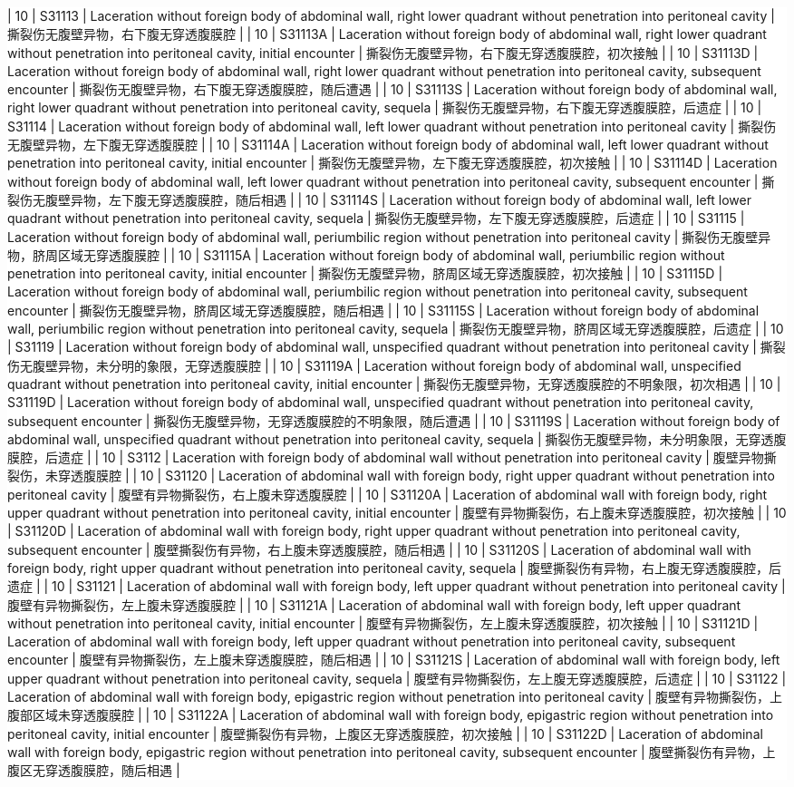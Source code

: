 | 10        | S31113    | Laceration without foreign body of abdominal wall, right lower quadrant without penetration into peritoneal cavity                           | 撕裂伤无腹壁异物，右下腹无穿透腹膜腔                      |
| 10        | S31113A   | Laceration without foreign body of abdominal wall, right lower quadrant without penetration into peritoneal cavity, initial encounter        | 撕裂伤无腹壁异物，右下腹无穿透腹膜腔，初次接触                 |
| 10        | S31113D   | Laceration without foreign body of abdominal wall, right lower quadrant without penetration into peritoneal cavity, subsequent encounter     | 撕裂伤无腹壁异物，右下腹无穿透腹膜腔，随后遭遇                 |
| 10        | S31113S   | Laceration without foreign body of abdominal wall, right lower quadrant without penetration into peritoneal cavity, sequela                  | 撕裂伤无腹壁异物，右下腹无穿透腹膜腔，后遗症                  |
| 10        | S31114    | Laceration without foreign body of abdominal wall, left lower quadrant without penetration into peritoneal cavity                            | 撕裂伤无腹壁异物，左下腹无穿透腹膜腔                      |
| 10        | S31114A   | Laceration without foreign body of abdominal wall, left lower quadrant without penetration into peritoneal cavity, initial encounter         | 撕裂伤无腹壁异物，左下腹无穿透腹膜腔，初次接触                 |
| 10        | S31114D   | Laceration without foreign body of abdominal wall, left lower quadrant without penetration into peritoneal cavity, subsequent encounter      | 撕裂伤无腹壁异物，左下腹无穿透腹膜腔，随后相遇                 |
| 10        | S31114S   | Laceration without foreign body of abdominal wall, left lower quadrant without penetration into peritoneal cavity, sequela                   | 撕裂伤无腹壁异物，左下腹无穿透腹膜腔，后遗症                  |
| 10        | S31115    | Laceration without foreign body of abdominal wall, periumbilic region without penetration into peritoneal cavity                             | 撕裂伤无腹壁异物，脐周区域无穿透腹膜腔                     |
| 10        | S31115A   | Laceration without foreign body of abdominal wall, periumbilic region without penetration into peritoneal cavity, initial encounter          | 撕裂伤无腹壁异物，脐周区域无穿透腹膜腔，初次接触                |
| 10        | S31115D   | Laceration without foreign body of abdominal wall, periumbilic region without penetration into peritoneal cavity, subsequent encounter       | 撕裂伤无腹壁异物，脐周区域无穿透腹膜腔，随后相遇                |
| 10        | S31115S   | Laceration without foreign body of abdominal wall, periumbilic region without penetration into peritoneal cavity, sequela                    | 撕裂伤无腹壁异物，脐周区域无穿透腹膜腔，后遗症                 |
| 10        | S31119    | Laceration without foreign body of abdominal wall, unspecified quadrant without penetration into peritoneal cavity                           | 撕裂伤无腹壁异物，未分明的象限，无穿透腹膜腔                  |
| 10        | S31119A   | Laceration without foreign body of abdominal wall, unspecified quadrant without penetration into peritoneal cavity, initial encounter        | 撕裂伤无腹壁异物，无穿透腹膜腔的不明象限，初次相遇               |
| 10        | S31119D   | Laceration without foreign body of abdominal wall, unspecified quadrant without penetration into peritoneal cavity, subsequent encounter     | 撕裂伤无腹壁异物，无穿透腹膜腔的不明象限，随后遭遇               |
| 10        | S31119S   | Laceration without foreign body of abdominal wall, unspecified quadrant without penetration into peritoneal cavity, sequela                  | 撕裂伤无腹壁异物，未分明象限，无穿透腹膜腔，后遗症               |
| 10        | S3112     | Laceration with foreign body of abdominal wall without penetration into peritoneal cavity                                                    | 腹壁异物撕裂伤，未穿透腹膜腔                          |
| 10        | S31120    | Laceration of abdominal wall with foreign body, right upper quadrant without penetration into peritoneal cavity                              | 腹壁有异物撕裂伤，右上腹未穿透腹膜腔                      |
| 10        | S31120A   | Laceration of abdominal wall with foreign body, right upper quadrant without penetration into peritoneal cavity, initial encounter           | 腹壁有异物撕裂伤，右上腹未穿透腹膜腔，初次接触                 |
| 10        | S31120D   | Laceration of abdominal wall with foreign body, right upper quadrant without penetration into peritoneal cavity, subsequent encounter        | 腹壁撕裂伤有异物，右上腹未穿透腹膜腔，随后相遇                 |
| 10        | S31120S   | Laceration of abdominal wall with foreign body, right upper quadrant without penetration into peritoneal cavity, sequela                     | 腹壁撕裂伤有异物，右上腹无穿透腹膜腔，后遗症                  |
| 10        | S31121    | Laceration of abdominal wall with foreign body, left upper quadrant without penetration into peritoneal cavity                               | 腹壁有异物撕裂伤，左上腹未穿透腹膜腔                      |
| 10        | S31121A   | Laceration of abdominal wall with foreign body, left upper quadrant without penetration into peritoneal cavity, initial encounter            | 腹壁有异物撕裂伤，左上腹未穿透腹膜腔，初次接触                 |
| 10        | S31121D   | Laceration of abdominal wall with foreign body, left upper quadrant without penetration into peritoneal cavity, subsequent encounter         | 腹壁有异物撕裂伤，左上腹未穿透腹膜腔，随后相遇                 |
| 10        | S31121S   | Laceration of abdominal wall with foreign body, left upper quadrant without penetration into peritoneal cavity, sequela                      | 腹壁有异物撕裂伤，左上腹无穿透腹膜腔，后遗症                  |
| 10        | S31122    | Laceration of abdominal wall with foreign body, epigastric region without penetration into peritoneal cavity                                 | 腹壁有异物撕裂伤，上腹部区域未穿透腹膜腔                    |
| 10        | S31122A   | Laceration of abdominal wall with foreign body, epigastric region without penetration into peritoneal cavity, initial encounter              | 腹壁撕裂伤有异物，上腹区无穿透腹膜腔，初次接触                 |
| 10        | S31122D   | Laceration of abdominal wall with foreign body, epigastric region without penetration into peritoneal cavity, subsequent encounter           | 腹壁撕裂伤有异物，上腹区无穿透腹膜腔，随后相遇                 |
